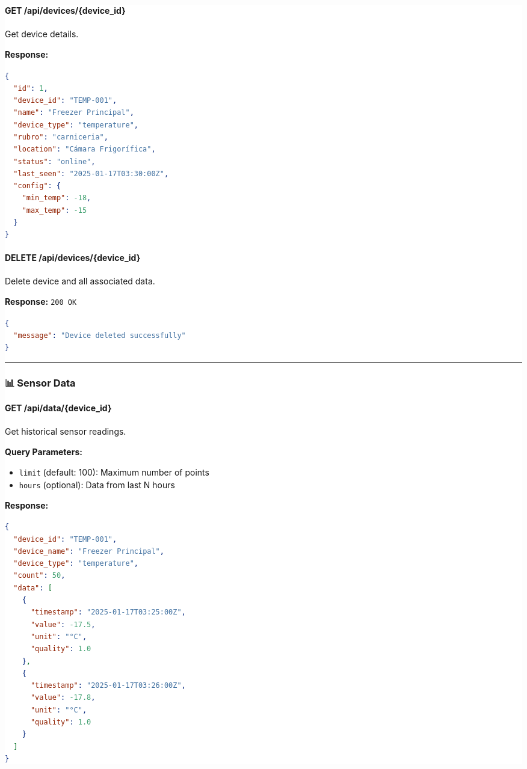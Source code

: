 #### GET /api/devices/{device_id}
Get device details.

**Response:**
```json
{
  "id": 1,
  "device_id": "TEMP-001",
  "name": "Freezer Principal",
  "device_type": "temperature",
  "rubro": "carniceria",
  "location": "Cámara Frigorífica",
  "status": "online",
  "last_seen": "2025-01-17T03:30:00Z",
  "config": {
    "min_temp": -18,
    "max_temp": -15
  }
}
```

#### DELETE /api/devices/{device_id}
Delete device and all associated data.

**Response:** `200 OK`
```json
{
  "message": "Device deleted successfully"
}
```

---

### 📊 Sensor Data

#### GET /api/data/{device_id}
Get historical sensor readings.

**Query Parameters:**
- `limit` (default: 100): Maximum number of points
- `hours` (optional): Data from last N hours

**Response:**
```json
{
  "device_id": "TEMP-001",
  "device_name": "Freezer Principal",
  "device_type": "temperature",
  "count": 50,
  "data": [
    {
      "timestamp": "2025-01-17T03:25:00Z",
      "value": -17.5,
      "unit": "°C",
      "quality": 1.0
    },
    {
      "timestamp": "2025-01-17T03:26:00Z",
      "value": -17.8,
      "unit": "°C",
      "quality": 1.0
    }
  ]
}
```
